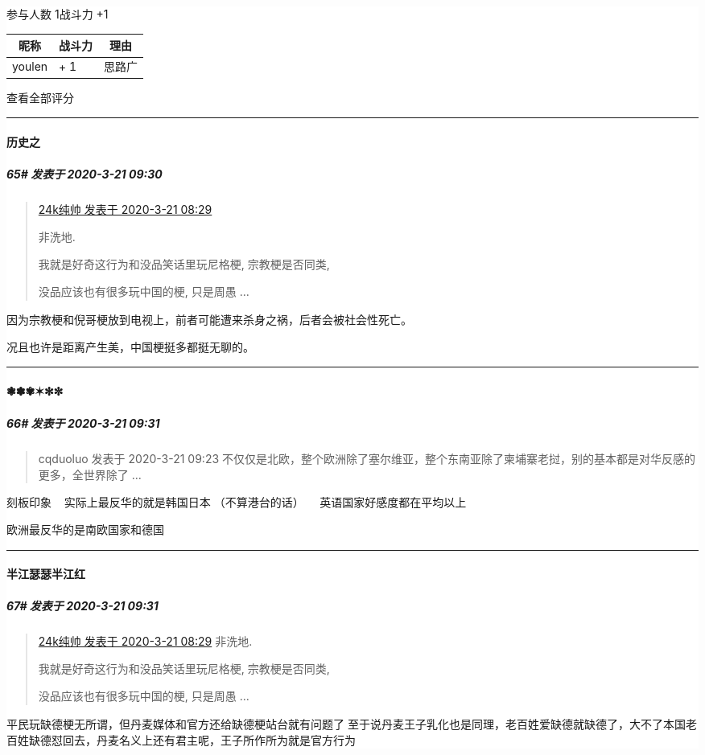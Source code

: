 
 参与人数 1战斗力 +1

|昵称|战斗力|理由|
|----|---|---|
| youlen| + 1|思路广|


查看全部评分


-----

####  历史之  
##### 65#       发表于 2020-3-21 09:30


<blockquote><a href="httphttps://bbs.saraba1st.com/2b/forum.php?mod=redirect&amp;goto=findpost&amp;pid=46818719&amp;ptid=1920006" target="_blank">24k纯帅 发表于 2020-3-21 08:29</a>

非洗地. 

我就是好奇这行为和没品笑话里玩尼格梗, 宗教梗是否同类, 

没品应该也有很多玩中国的梗, 只是周愚 ...</blockquote>
因为宗教梗和倪哥梗放到电视上，前者可能遭来杀身之祸，后者会被社会性死亡。

况且也许是距离产生美，中国梗挺多都挺无聊的。


-----

####  ❃✽✾✶✻✼  
##### 66#       发表于 2020-3-21 09:31


<blockquote>cqduoluo 发表于 2020-3-21 09:23
不仅仅是北欧，整个欧洲除了塞尔维亚，整个东南亚除了柬埔寨老挝，别的基本都是对华反感的更多，全世界除了 ...</blockquote>
刻板印象    实际上最反华的就是韩国日本 （不算港台的话）     英语国家好感度都在平均以上


欧洲最反华的是南欧国家和德国


-----

####  半江瑟瑟半江红  
##### 67#       发表于 2020-3-21 09:31


<blockquote><a href="httphttps://bbs.saraba1st.com/2b/forum.php?mod=redirect&amp;goto=findpost&amp;pid=46818719&amp;ptid=1920006" target="_blank">24k纯帅 发表于 2020-3-21 08:29</a>
非洗地. 

我就是好奇这行为和没品笑话里玩尼格梗, 宗教梗是否同类, 

没品应该也有很多玩中国的梗, 只是周愚 ...</blockquote>
平民玩缺德梗无所谓，但丹麦媒体和官方还给缺德梗站台就有问题了
至于说丹麦王子乳化也是同理，老百姓爱缺德就缺德了，大不了本国老百姓缺德怼回去，丹麦名义上还有君主呢，王子所作所为就是官方行为
